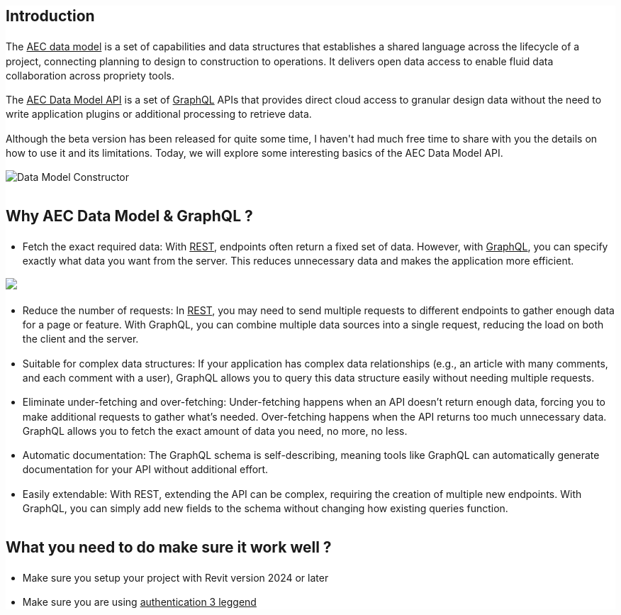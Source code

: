 
## Introduction

The [AEC data model](https://aps.autodesk.com/developer/overview/aec-data-model-api) is a set of capabilities and data structures that establishes a shared language across the lifecycle of a project, connecting planning to design to construction to operations. It delivers open data access to enable fluid data collaboration across propriety tools. 

The [AEC Data Model API](https://aps.autodesk.com/en/docs/aecdatamodel/v1/developers_guide/overview/) is a set of [GraphQL](https://graphql.org/) APIs that provides direct cloud access to granular design data without the need to write application plugins or additional processing to retrieve data.

Although the beta version has been released for quite some time, I haven't had much free time to share with you the details on how to use it and its limitations. Today, we will explore some interesting basics of the AEC Data Model API.

![Data Model Constructor](pic/iShot_2024-08-27_23.38.44.png)

## Why AEC Data Model & GraphQL ?

- Fetch the exact required data: With [REST](https://www.ibm.com/topics/rest-apis), endpoints often return a fixed set of data. However, with [GraphQL](https://graphql.org/), you can specify exactly what data you want from the server. This reduces unnecessary data and makes the application more efficient.

![](pic/iShot_2024-08-27_23.35.49.png)

- Reduce the number of requests: In [REST](https://www.ibm.com/topics/rest-apis), you may need to send multiple requests to different endpoints to gather enough data for a page or feature. With GraphQL, you can combine multiple data sources into a single request, reducing the load on both the client and the server.

- Suitable for complex data structures: If your application has complex data relationships (e.g., an article with many comments, and each comment with a user), GraphQL allows you to query this data structure easily without needing multiple requests.

- Eliminate under-fetching and over-fetching: Under-fetching happens when an API doesn’t return enough data, forcing you to make additional requests to gather what’s needed. Over-fetching happens when the API returns too much unnecessary data. GraphQL allows you to fetch the exact amount of data you need, no more, no less.

- Automatic documentation: The GraphQL schema is self-describing, meaning tools like GraphQL can automatically generate documentation for your API without additional effort.

- Easily extendable: With REST, extending the API can be complex, requiring the creation of multiple new endpoints. With GraphQL, you can simply add new fields to the schema without changing how existing queries function.

## What you need to do make sure it work well ? 

- Make sure you setup your project with Revit version 2024 or later 

- Make sure you are using [authentication 3 leggend ](https://aps.autodesk.com/developer/learn/threelegged-auth/understand-code)
